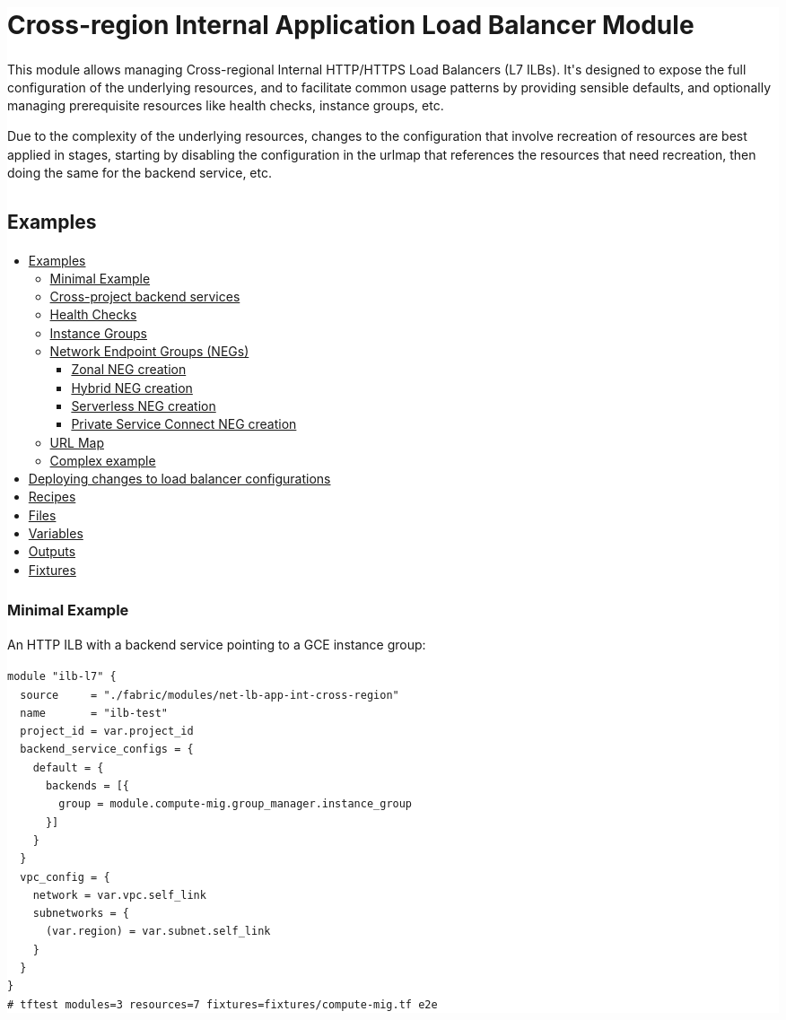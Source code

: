 # Cross-region Internal Application Load Balancer Module

This module allows managing Cross-regional Internal HTTP/HTTPS Load Balancers (L7 ILBs). It's designed to expose the full configuration of the underlying resources, and to facilitate common usage patterns by providing sensible defaults, and optionally managing prerequisite resources like health checks, instance groups, etc.

Due to the complexity of the underlying resources, changes to the configuration that involve recreation of resources are best applied in stages, starting by disabling the configuration in the urlmap that references the resources that need recreation, then doing the same for the backend service, etc.

## Examples


- [Examples](#examples)
  - [Minimal Example](#minimal-example)
  - [Cross-project backend services](#cross-project-backend-services)
  - [Health Checks](#health-checks)
  - [Instance Groups](#instance-groups)
  - [Network Endpoint Groups (NEGs)](#network-endpoint-groups-negs)
    - [Zonal NEG creation](#zonal-neg-creation)
    - [Hybrid NEG creation](#hybrid-neg-creation)
    - [Serverless NEG creation](#serverless-neg-creation)
    - [Private Service Connect NEG creation](#private-service-connect-neg-creation)
  - [URL Map](#url-map)
  - [Complex example](#complex-example)
- [Deploying changes to load balancer configurations](#deploying-changes-to-load-balancer-configurations)
- [Recipes](#recipes)
- [Files](#files)
- [Variables](#variables)
- [Outputs](#outputs)
- [Fixtures](#fixtures)


### Minimal Example

An HTTP ILB with a backend service pointing to a GCE instance group:

```hcl
module "ilb-l7" {
  source     = "./fabric/modules/net-lb-app-int-cross-region"
  name       = "ilb-test"
  project_id = var.project_id
  backend_service_configs = {
    default = {
      backends = [{
        group = module.compute-mig.group_manager.instance_group
      }]
    }
  }
  vpc_config = {
    network = var.vpc.self_link
    subnetworks = {
      (var.region) = var.subnet.self_link
    }
  }
}
# tftest modules=3 resources=7 fixtures=fixtures/compute-mig.tf e2e
```

